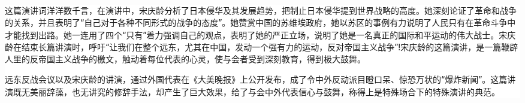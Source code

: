 这篇演讲词洋洋数千言，在演讲中，宋庆龄分析了日本侵华及其发展趋势，把制止日本侵华提到世界战略的高度。她深刻论证了革命和战争的关系，并且表明了“自己对于各种不同形式的战争的态度”。她赞赏中国的苏维埃政府，她以苏区的事例有力说明了人民只有在革命斗争中才能找到出路。她一连用了四个“只有”着力强调自己的观点，表明了她的严正立场，说明了她是一名真正的国际和平运动的伟大战士。宋庆龄在结束长篇讲演时，呼吁“让我们在整个远东，尤其在中国，发动一个强有力的运动，反对帝国主义战争”!宋庆龄的这篇演讲，是一篇鞭辟人里的反帝国主义战争的檄文，触动着每位代表的心灵，使与会者受到深刻教育，得到极大鼓舞。

远东反战会议以及宋庆龄的讲演，通过外国代表在《大美晚报》上公开发布，成了令中外反动派目瞪口呆、惊恐万状的“爆炸新闻”。这篇讲演既无美丽辞藻，也无讲究的修辞手法，却产生了巨大效果，给了与会中外代表信心与鼓舞，称得上是特殊场合下的特殊演讲的典范。

